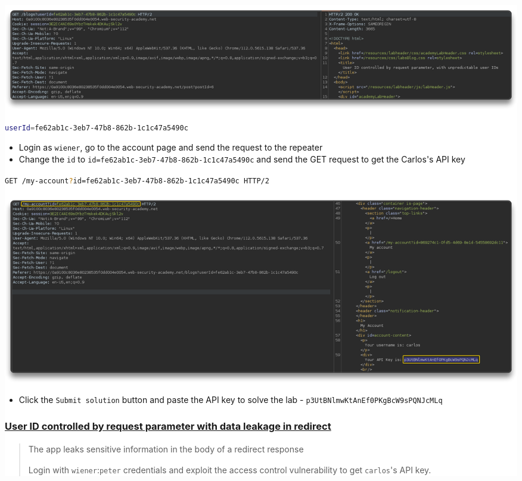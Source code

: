 ![](.gitbook/assets/2024-03-03_17-01-58_443.png)

```bash
userId=fe62ab1c-3eb7-47b8-862b-1c1c47a5490c
```

- Login as `wiener`, go to the account page and send the request to the repeater
- Change the `id` to `id=fe62ab1c-3eb7-47b8-862b-1c1c47a5490c` and send the GET request to get the Carlos's API key

```bash
GET /my-account?id=fe62ab1c-3eb7-47b8-862b-1c1c47a5490c HTTP/2
```

![](.gitbook/assets/2024-03-03_17-03-52_444.png)

- Click the `Submit solution` button and paste the API key to solve the lab - `p3UtBNlmwKtAnEf0PKgBcW9sPQNJcMLq`

### [User ID controlled by request parameter with data leakage in redirect](https://portswigger.net/web-security/access-control/lab-user-id-controlled-by-request-parameter-with-data-leakage-in-redirect)

> The app leaks sensitive information in the body of a redirect response
>
> Login with `wiener`:`peter` credentials and exploit the access control vulnerability to get `carlos`'s API key.
